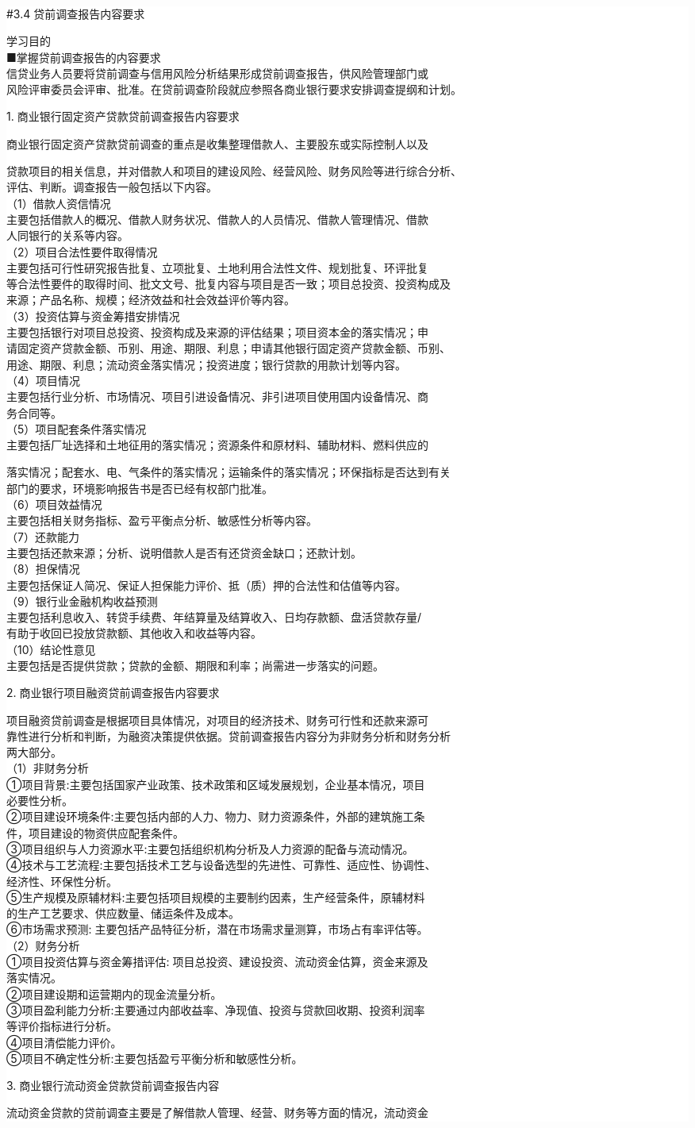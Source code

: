 #3.4 贷前调查报告内容要求
<p>学习目的 <br />
■掌握贷前调查报告的内容要求 <br />
信贷业务人员要将贷前调查与信用风险分析结果形成贷前调查报告，供风险管理部门或 <br />
风险评审委员会评审、批准。在贷前调查阶段就应参照各商业银行要求安排调查提纲和计划。</p>
    <p>1. 商业银行固定资产贷款贷前调查报告内容要求</p>
    <p>商业银行固定资产贷款贷前调查的重点是收集整理借款人、主要股东或实际控制人以及 </p>
    <p>贷款项目的相关信息，并对借款人和项目的建设风险、经营风险、财务风险等进行综合分析、 <br />
      评估、判断。调查报告一般包括以下内容。 <br />
      （1）借款人资信情况 <br />
      主要包括借款人的概况、借款人财务状况、借款人的人员情况、借款人管理情况、借款 <br />
      人同银行的关系等内容。 <br />
      （2）项目合法性要件取得情况 <br />
      主要包括可行性研究报告批复、立项批复、土地利用合法性文件、规划批复、环评批复 <br />
      等合法性要件的取得时间、批文文号、批复内容与项目是否一致；项目总投资、投资构成及 <br />
      来源；产品名称、规模；经济效益和社会效益评价等内容。 <br />
      （3）投资估算与资金筹措安排情况 <br />
      主要包括银行对项目总投资、投资构成及来源的评估结果；项目资本金的落实情况；申 <br />
      请固定资产贷款金额、币别、用途、期限、利息；申请其他银行固定资产贷款金额、币别、 <br />
      用途、期限、利息；流动资金落实情况；投资进度；银行贷款的用款计划等内容。 <br />
      （4）项目情况 <br />
      主要包括行业分析、市场情况、项目引进设备情况、非引进项目使用国内设备情况、商 <br />
      务合同等。 <br />
      （5）项目配套条件落实情况 <br />
      主要包括厂址选择和土地征用的落实情况；资源条件和原材料、辅助材料、燃料供应的 <br />
    </p>
    <p>落实情况；配套水、电、气条件的落实情况；运输条件的落实情况；环保指标是否达到有关 <br />
      部门的要求，环境影响报告书是否已经有权部门批准。 <br />
（6）项目效益情况 <br />
主要包括相关财务指标、盈亏平衡点分析、敏感性分析等内容。 <br />
（7）还款能力 <br />
主要包括还款来源；分析、说明借款人是否有还贷资金缺口；还款计划。 <br />
（8）担保情况 <br />
主要包括保证人简况、保证人担保能力评价、抵（质）押的合法性和估值等内容。 <br />
（9）银行业金融机构收益预测 <br />
主要包括利息收入、转贷手续费、年结算量及结算收入、日均存款额、盘活贷款存量/ <br />
有助于收回已投放贷款额、其他收入和收益等内容。 <br />
（10）结论性意见 <br />
主要包括是否提供贷款；贷款的金额、期限和利率；尚需进一步落实的问题。</p>
    <p> 2. 商业银行项目融资贷前调查报告内容要求</p>
    <p>项目融资贷前调查是根据项目具体情况，对项目的经济技术、财务可行性和还款来源可 <br />
      靠性进行分析和判断，为融资决策提供依据。贷前调查报告内容分为非财务分析和财务分析 <br />
      两大部分。 <br />
（1）非财务分析 <br />
①项目背景:主要包括国家产业政策、技术政策和区域发展规划，企业基本情况，项目 <br />
必要性分析。 <br />
②项目建设环境条件:主要包括内部的人力、物力、财力资源条件，外部的建筑施工条 <br />
件，项目建设的物资供应配套条件。 <br />
③项目组织与人力资源水平:主要包括组织机构分析及人力资源的配备与流动情况。 <br />
④技术与工艺流程:主要包括技术工艺与设备选型的先进性、可靠性、适应性、协调性、 <br />
经济性、环保性分析。 <br />
⑤生产规模及原辅材料:主要包括项目规模的主要制约因素，生产经营条件，原辅材料 <br />
的生产工艺要求、供应数量、储运条件及成本。 <br />
⑥市场需求预测: 主要包括产品特征分析，潜在市场需求量测算，市场占有率评估等。 <br />
（2）财务分析 <br />
①项目投资估算与资金筹措评估: 项目总投资、建设投资、流动资金估算，资金来源及 <br />
落实情况。 <br />
②项目建设期和运营期内的现金流量分析。 <br />
③项目盈利能力分析:主要通过内部收益率、净现值、投资与贷款回收期、投资利润率 <br />
等评价指标进行分析。 <br />
④项目清偿能力评价。 <br />
⑤项目不确定性分析:主要包括盈亏平衡分析和敏感性分析。</p>
    <p>3. 商业银行流动资金贷款贷前调查报告内容 </p>
    <p>流动资金贷款的贷前调查主要是了解借款人管理、经营、财务等方面的情况，流动资金 <br />